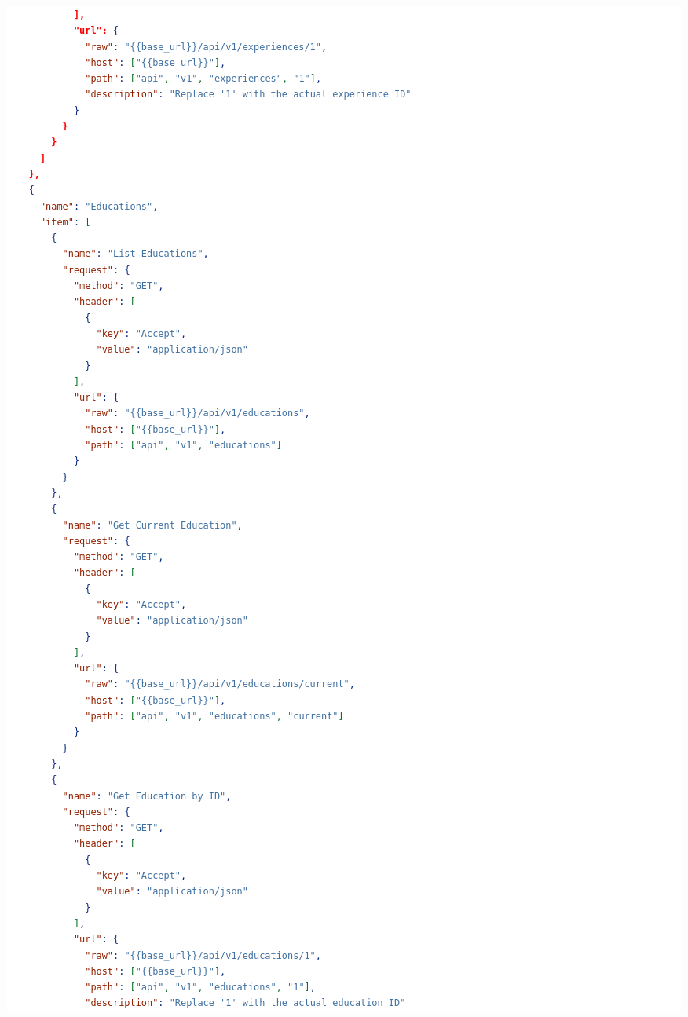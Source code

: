 ```json
            ],
            "url": {
              "raw": "{{base_url}}/api/v1/experiences/1",
              "host": ["{{base_url}}"],
              "path": ["api", "v1", "experiences", "1"],
              "description": "Replace '1' with the actual experience ID"
            }
          }
        }
      ]
    },
    {
      "name": "Educations",
      "item": [
        {
          "name": "List Educations",
          "request": {
            "method": "GET",
            "header": [
              {
                "key": "Accept",
                "value": "application/json"
              }
            ],
            "url": {
              "raw": "{{base_url}}/api/v1/educations",
              "host": ["{{base_url}}"],
              "path": ["api", "v1", "educations"]
            }
          }
        },
        {
          "name": "Get Current Education",
          "request": {
            "method": "GET",
            "header": [
              {
                "key": "Accept",
                "value": "application/json"
              }
            ],
            "url": {
              "raw": "{{base_url}}/api/v1/educations/current",
              "host": ["{{base_url}}"],
              "path": ["api", "v1", "educations", "current"]
            }
          }
        },
        {
          "name": "Get Education by ID",
          "request": {
            "method": "GET",
            "header": [
              {
                "key": "Accept",
                "value": "application/json"
              }
            ],
            "url": {
              "raw": "{{base_url}}/api/v1/educations/1",
              "host": ["{{base_url}}"],
              "path": ["api", "v1", "educations", "1"],
              "description": "Replace '1' with the actual education ID"
```